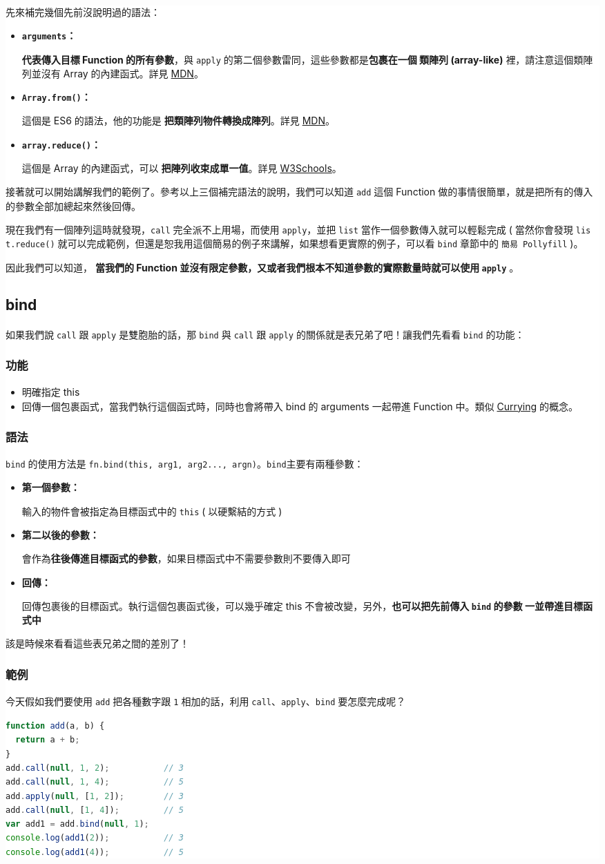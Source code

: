 先來補完幾個先前沒說明過的語法：

* **`arguments`：**

  **代表傳入目標 Function 的所有參數**，與 `apply` 的第二個參數雷同，這些參數都是**包裹在一個 類陣列 (array-like)** 裡，請注意這個類陣列並沒有 Array 的內建函式。詳見 [MDN](https://developer.mozilla.org/en-US/docs/Web/JavaScript/Reference/Functions/arguments)。

* **`Array.from()`：**

  這個是 ES6 的語法，他的功能是 **把類陣列物件轉換成陣列**。詳見 [MDN](https://developer.mozilla.org/zh-TW/docs/Web/JavaScript/Reference/Global_Objects/Array/from)。

* **`array.reduce()`：**

  這個是 Array 的內建函式，可以 **把陣列收束成單一值**。詳見 [W3Schools](https://www.w3schools.com/jsref/jsref_reduce.asp)。

接著就可以開始講解我們的範例了。參考以上三個補完語法的說明，我們可以知道 `add` 這個 Function 做的事情很簡單，就是把所有的傳入的參數全部加總起來然後回傳。

現在我們有一個陣列這時就發現，`call` 完全派不上用場，而使用 `apply`，並把 `list` 當作一個參數傳入就可以輕鬆完成 ( 當然你會發現 `list.reduce()` 就可以完成範例，但還是恕我用這個簡易的例子來講解，如果想看更實際的例子，可以看 `bind` 章節中的 `簡易 Pollyfill` )。

因此我們可以知道， **當我們的 Function 並沒有限定參數，又或者我們根本不知道參數的實際數量時就可以使用 `apply`** 。



## bind

如果我們說 `call` 跟 `apply` 是雙胞胎的話，那 `bind` 與 `call` 跟 `apply` 的關係就是表兄弟了吧！讓我們先看看 `bind` 的功能：

### 功能

* 明確指定 this
* 回傳一個包裹函式，當我們執行這個函式時，同時也會將帶入 bind 的 arguments 一起帶進 Function 中。類似 [Currying](https://jigsawye.gitbooks.io/mostly-adequate-guide/content/ch4.html) 的概念。

### 語法

`bind` 的使用方法是 `fn.bind(this, arg1, arg2..., argn)`。`bind`主要有兩種參數：

- **第一個參數：**

  輸入的物件會被指定為目標函式中的 `this` ( 以硬繫結的方式 )

- **第二以後的參數：**

  會作為**往後傳進目標函式的參數**，如果目標函式中不需要參數則不要傳入即可

- **回傳：**

  回傳包裹後的目標函式。執行這個包裹函式後，可以幾乎確定 this 不會被改變，另外，**也可以把先前傳入 `bind` 的參數 一並帶進目標函式中**

該是時候來看看這些表兄弟之間的差別了！

### 範例

今天假如我們要使用 `add` 把各種數字跟 `1` 相加的話，利用 `call`、`apply`、`bind` 要怎麼完成呢？

```javascript
function add(a, b) {
  return a + b;
}
add.call(null, 1, 2);			// 3
add.call(null, 1, 4);			// 5
add.apply(null, [1, 2]);		// 3
add.call(null, [1, 4]);			// 5
var add1 = add.bind(null, 1);
console.log(add1(2));			// 3
console.log(add1(4));			// 5
```
